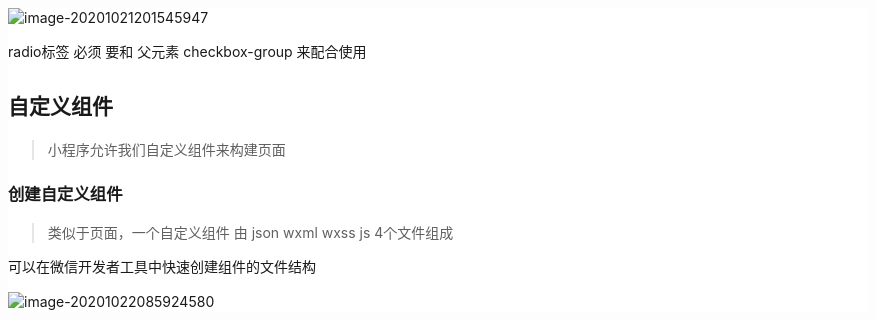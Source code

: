 ![image-20201021201545947](C:\Users\xiaoke\AppData\Roaming\Typora\typora-user-images\image-20201021201545947.png)

radio标签 必须 要和 父元素 checkbox-group 来配合使用

## 自定义组件

> 小程序允许我们自定义组件来构建页面

### 创建自定义组件

> 类似于页面，一个自定义组件 由 json wxml wxss js 4个文件组成

可以在微信开发者工具中快速创建组件的文件结构

![image-20201022085924580](C:\Users\xiaoke\AppData\Roaming\Typora\typora-user-images\image-20201022085924580.png)


